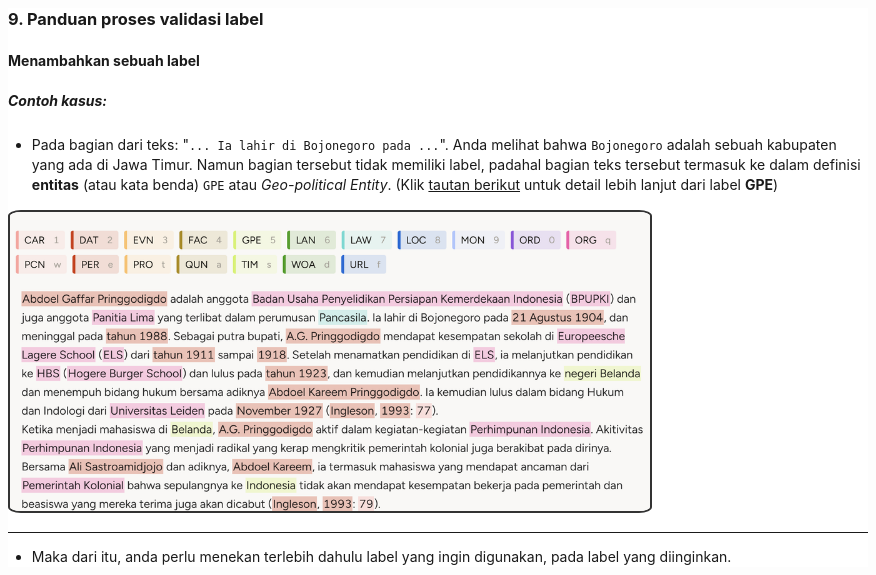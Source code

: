 ### 9. Panduan proses validasi label

#### Menambahkan sebuah label  

<div style="text-align: center; padding: 0px;">
    <iframe 
        style="border: 2px solid #333;"
        width="480" 
        height="280" 
        src="https://www.youtube.com/embed/zTNfcWTmmqk?modestbranding=1&rel=0" 
        frameborder="0" 
        allowfullscreen>
    </iframe>  
</div>

##### Contoh kasus:

- Pada bagian dari teks: "`... Ia lahir di Bojonegoro pada ...`". Anda melihat bahwa `Bojonegoro` adalah sebuah kabupaten yang ada di Jawa Timur. Namun bagian tersebut tidak memiliki label, padahal bagian teks tersebut termasuk ke dalam definisi **entitas** (atau kata benda) `GPE` atau *Geo-political Entity*. (Klik [tautan berikut](#gpe) untuk detail lebih lanjut dari label **GPE**)

<img src="img/add-0.png" height="auto" width="640" style="border: 2px solid #333; border-radius:2%">

* * *

- Maka dari itu, anda perlu menekan terlebih dahulu label yang ingin digunakan, pada label yang diinginkan. 
